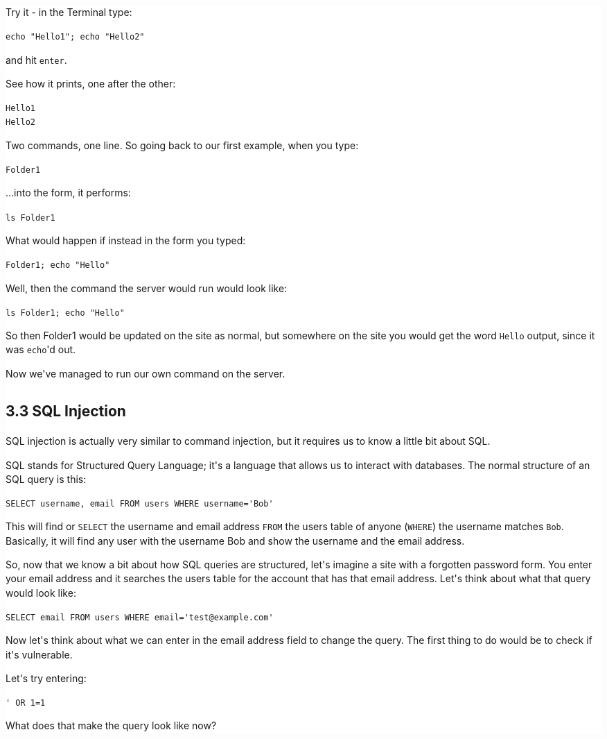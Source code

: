 Try it - in the Terminal type:

`echo "Hello1"; echo "Hello2"`

and hit `enter`.

See how it prints, one after the other:

```
Hello1
Hello2
```

Two commands, one line. So going back to our first example, when you type:

`Folder1`

...into the form, it performs:

`ls Folder1`

What would happen if instead in the form you typed:

`Folder1; echo "Hello"`

Well, then the command the server would run would look like:

`ls Folder1; echo "Hello"`

So then Folder1 would be updated on the site as normal, but somewhere on the site you would get the word `Hello` output, since it was `echo`'d out.

Now we've managed to run our own command on the server.

## 3.3 SQL Injection

SQL injection is actually very similar to command injection, but it requires us to know a little bit about SQL.

SQL stands for Structured Query Language; it's a language that allows us to interact with databases. The normal structure of an SQL query is this:

`SELECT username, email FROM users WHERE username='Bob'`

This will find or `SELECT` the username and email address `FROM` the users table of anyone (`WHERE`) the username matches `Bob`. Basically, it will find any user with the username Bob and show the username and the email address.

So, now that we know a bit about how SQL queries are structured, let's imagine a site with a forgotten password form. You enter your email address and it searches the users table for the account that has that email address. Let's think about what that query would look like:

`SELECT email FROM users WHERE email='test@example.com'`

Now let's think about what we can enter in the email address field to change the query. The first thing to do would be to check if it's vulnerable.

Let's try entering:

`' OR 1=1`

What does that make the query look like now?
